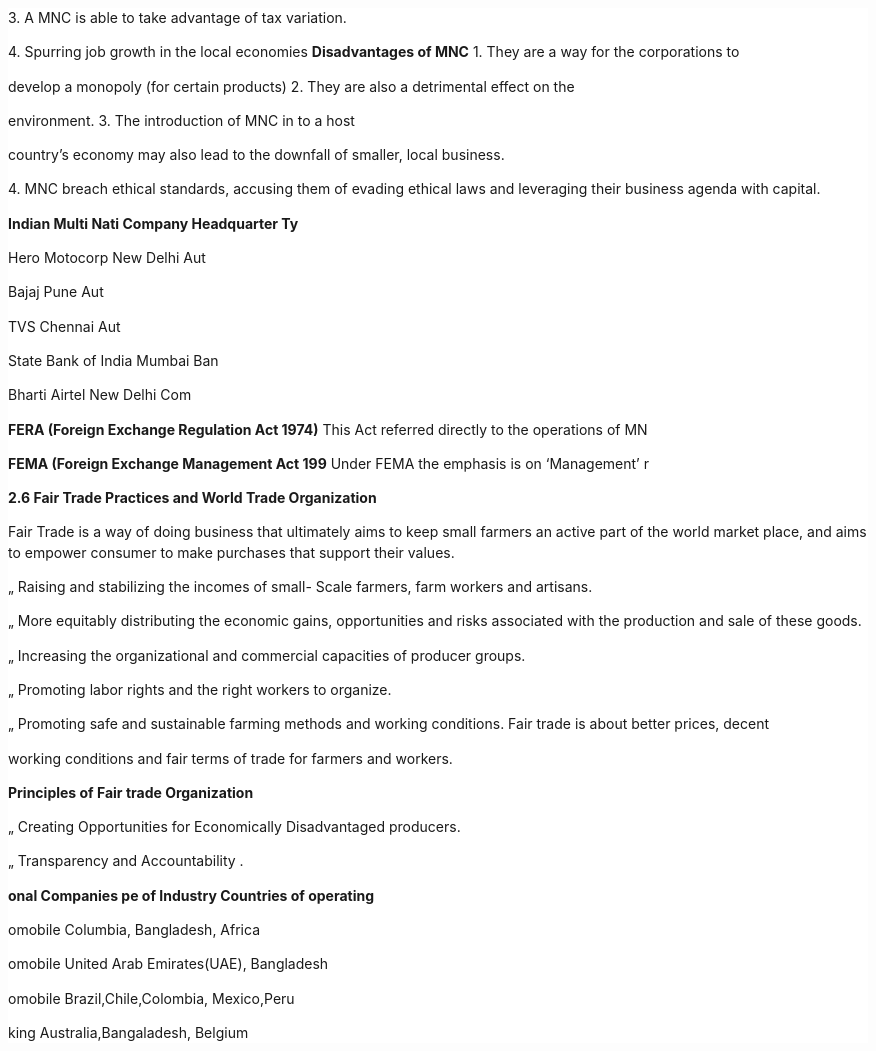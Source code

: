 3\. A MNC is able to take advantage of tax variation.

4\. Spurring job growth in the local economies **Disadvantages of MNC** 1\. They are a way for the corporations to

develop a monopoly (for certain products) 2. They are also a detrimental effect on the

environment. 3. The introduction of MNC in to a host

country’s economy may also lead to the downfall of smaller, local business.

4\. MNC breach ethical standards, accusing them of evading ethical laws and leveraging their business agenda with capital.

**Indian Multi Nati Company Headquarter Ty**

Hero Motocorp New Delhi Aut

Bajaj Pune Aut

TVS Chennai Aut

State Bank of India Mumbai Ban

Bharti Airtel New Delhi Com

**FERA (Foreign Exchange Regulation Act 1974)** This Act referred directly to the operations of MN

**FEMA (Foreign Exchange Management Act 199** Under FEMA the emphasis is on ‘Management’ r  

**2.6 Fair Trade Practices and World Trade Organization**

Fair Trade is a way of doing business that ultimately aims to keep small farmers an active part of the world market place, and aims to empower consumer to make purchases that support their values.

„ Raising and stabilizing the incomes of small- Scale farmers, farm workers and artisans.

„ More equitably distributing the economic gains, opportunities and risks associated with the production and sale of these goods.

„ Increasing the organizational and commercial capacities of producer groups.

„ Promoting labor rights and the right workers to organize.

„ Promoting safe and sustainable farming methods and working conditions. Fair trade is about better prices, decent

working conditions and fair terms of trade for farmers and workers.

**Principles of Fair trade Organization**

„ Creating Opportunities for Economically Disadvantaged producers.

„ Transparency and Accountability .

**onal Companies pe of Industry Countries of operating**

omobile Columbia, Bangladesh, Africa

omobile United Arab Emirates(UAE), Bangladesh

omobile Brazil,Chile,Colombia, Mexico,Peru

king Australia,Bangaladesh, Belgium

